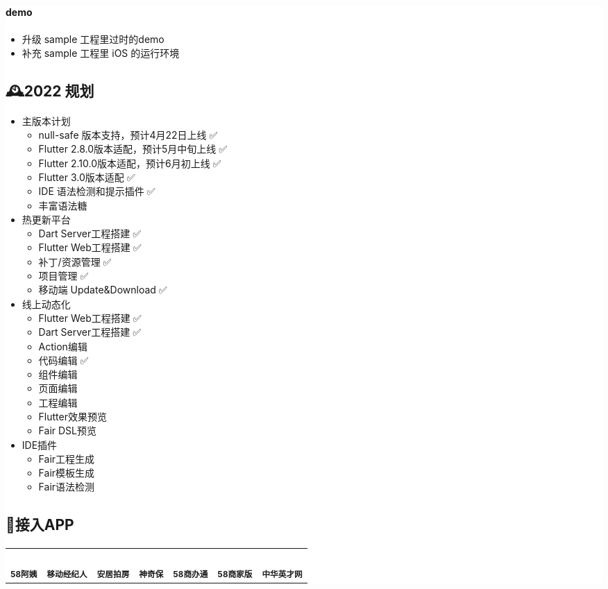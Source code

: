 #### demo
- 升级 sample 工程里过时的demo
- 补充 sample 工程里 iOS 的运行环境

## 🕰2022 规划

* 主版本计划
  * null-safe 版本支持，预计4月22日上线      ✅
  * Flutter 2.8.0版本适配，预计5月中旬上线   ✅
  * Flutter 2.10.0版本适配，预计6月初上线    ✅
  * Flutter 3.0版本适配                   ✅
  * IDE 语法检测和提示插件                  ✅
  * 丰富语法糖 
* 热更新平台
  * Dart Server工程搭建   ✅
  * Flutter Web工程搭建   ✅
  * 补丁/资源管理          ✅
  * 项目管理               ✅
  * 移动端 Update&Download ✅
* 线上动态化
  * Flutter Web工程搭建   ✅
  * Dart Server工程搭建   ✅
  * Action编辑
  * 代码编辑              ✅
  * 组件编辑
  * 页面编辑
  * 工程编辑
  * Flutter效果预览
  * Fair DSL预览
* IDE插件
  * Fair工程生成
  * Fair模板生成
  * Fair语法检测
  
## 📱接入APP
<table>
  <tr>
    <td align="center"><img src="https://pic3.58cdn.com.cn/nowater/frs/n_v303052b2c3f3b4ea5a5989f5e52d71481.jpg" width="100px;" alt=""/><br /><sub><b>58阿姨</b></sub><br /></td>
    <td align="center"><img src="https://pic5.58cdn.com.cn/nowater/frs/n_v3ba05182f1dc9460dab8e02d22914f700.jpg" width="100px;" alt=""/><br /><sub><b>移动经纪人</b></sub><br /></td>
    <td align="center"><img src="https://pic7.58cdn.com.cn/nowater/frs/n_v35eecf738ac6c4ec992bfc0d1b8d910d4.jpg" width="100px;" alt=""/><br /><sub><b>安居拍房</b></sub><br /></td>
    <td align="center"><img src="https://pic1.58cdn.com.cn/nowater/frs/n_v3b4fd1abf1e484d3da864a177a12a28e2.jpg" width="100px;" alt=""/><br /><sub><b>神奇保</b></sub><br /></td>
    <td align="center"><img src="https://pic6.58cdn.com.cn/nowater/frs/n_v36e650b70b7834204959547bf616869ef.jpg" width="100px;" alt=""/><br /><sub><b>58商办通</b></sub><br /></td>
    <td align="center"><img src="https://pic1.58cdn.com.cn/nowater/frs/n_v378fdb523858b4475b05fb04f66f105ae.jpg" width="100px;" alt=""/><br /><sub><b>58商家版</b></sub><br /></td>
    <td align="center"><img src="https://pic6.58cdn.com.cn/nowater/frs/n_v31394c57d6c234aecad820c94dd1c8dc6.png" width="100px;" alt=""/><br /><sub><b>中华英才网</b></sub><br /></td>
  </tr>
</table>
